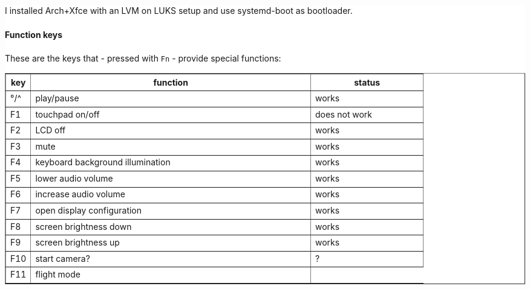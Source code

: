 <p>I installed Arch+Xfce with an LVM on LUKS setup and use systemd-boot as bootloader.</p>
<div class="section" id="function-keys">
<h4>Function keys</h4>
<p>These are the keys that - pressed with <code class="docutils literal notranslate"><span class="pre">Fn</span></code> - provide special functions:</p>
<table border="1" class="docutils">
<colgroup>
<col width="6%" />
<col width="67%" />
<col width="27%" />
</colgroup>
<thead valign="bottom">
<tr class="row-odd"><th class="head">key</th>
<th class="head">function</th>
<th class="head">status</th>
</tr>
</thead>
<tbody valign="top">
<tr class="row-even"><td>°/^</td>
<td>play/pause</td>
<td>works</td>
</tr>
<tr class="row-odd"><td>F1</td>
<td>touchpad on/off</td>
<td>does not work</td>
</tr>
<tr class="row-even"><td>F2</td>
<td>LCD off</td>
<td>works</td>
</tr>
<tr class="row-odd"><td>F3</td>
<td>mute</td>
<td>works</td>
</tr>
<tr class="row-even"><td>F4</td>
<td>keyboard background illumination</td>
<td>works</td>
</tr>
<tr class="row-odd"><td>F5</td>
<td>lower audio volume</td>
<td>works</td>
</tr>
<tr class="row-even"><td>F6</td>
<td>increase audio volume</td>
<td>works</td>
</tr>
<tr class="row-odd"><td>F7</td>
<td>open display configuration</td>
<td>works</td>
</tr>
<tr class="row-even"><td>F8</td>
<td>screen brightness down</td>
<td>works</td>
</tr>
<tr class="row-odd"><td>F9</td>
<td>screen brightness up</td>
<td>works</td>
</tr>
<tr class="row-even"><td>F10</td>
<td>start camera?</td>
<td>?</td>
</tr>
<tr class="row-odd"><td>F11</td>
<td>flight mode</td>